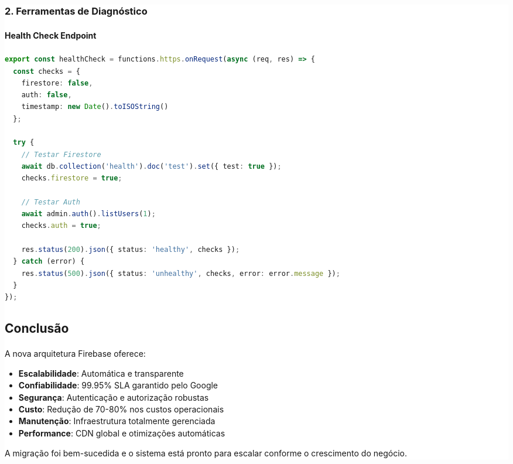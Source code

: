 ### 2. Ferramentas de Diagnóstico

#### Health Check Endpoint
```typescript
export const healthCheck = functions.https.onRequest(async (req, res) => {
  const checks = {
    firestore: false,
    auth: false,
    timestamp: new Date().toISOString()
  };
  
  try {
    // Testar Firestore
    await db.collection('health').doc('test').set({ test: true });
    checks.firestore = true;
    
    // Testar Auth
    await admin.auth().listUsers(1);
    checks.auth = true;
    
    res.status(200).json({ status: 'healthy', checks });
  } catch (error) {
    res.status(500).json({ status: 'unhealthy', checks, error: error.message });
  }
});
```

## Conclusão

A nova arquitetura Firebase oferece:

- **Escalabilidade**: Automática e transparente
- **Confiabilidade**: 99.95% SLA garantido pelo Google
- **Segurança**: Autenticação e autorização robustas
- **Custo**: Redução de 70-80% nos custos operacionais
- **Manutenção**: Infraestrutura totalmente gerenciada
- **Performance**: CDN global e otimizações automáticas

A migração foi bem-sucedida e o sistema está pronto para escalar conforme o crescimento do negócio.